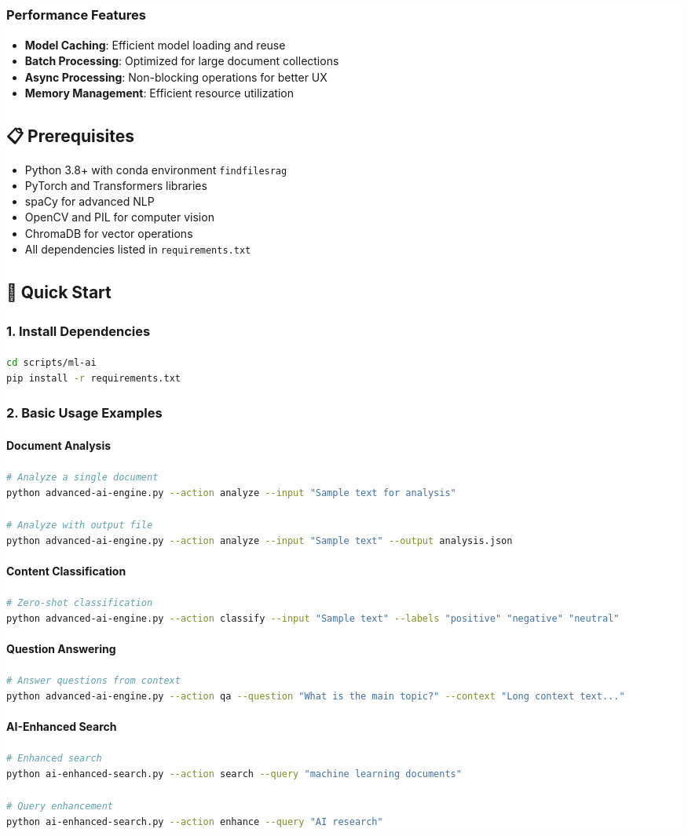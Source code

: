 ### Performance Features
- **Model Caching**: Efficient model loading and reuse
- **Batch Processing**: Optimized for large document collections
- **Async Processing**: Non-blocking operations for better UX
- **Memory Management**: Efficient resource utilization

## 📋 Prerequisites

- Python 3.8+ with conda environment `findfilesrag`
- PyTorch and Transformers libraries
- spaCy for advanced NLP
- OpenCV and PIL for computer vision
- ChromaDB for vector operations
- All dependencies listed in `requirements.txt`

## 🚀 Quick Start

### 1. Install Dependencies
```bash
cd scripts/ml-ai
pip install -r requirements.txt
```

### 2. Basic Usage Examples

#### Document Analysis
```bash
# Analyze a single document
python advanced-ai-engine.py --action analyze --input "Sample text for analysis"

# Analyze with output file
python advanced-ai-engine.py --action analyze --input "Sample text" --output analysis.json
```

#### Content Classification
```bash
# Zero-shot classification
python advanced-ai-engine.py --action classify --input "Sample text" --labels "positive" "negative" "neutral"
```

#### Question Answering
```bash
# Answer questions from context
python advanced-ai-engine.py --action qa --question "What is the main topic?" --context "Long context text..."
```

#### AI-Enhanced Search
```bash
# Enhanced search
python ai-enhanced-search.py --action search --query "machine learning documents"

# Query enhancement
python ai-enhanced-search.py --action enhance --query "AI research"
```

